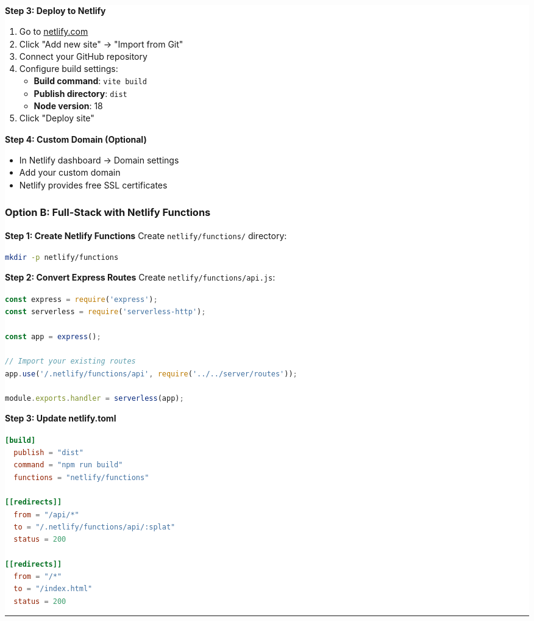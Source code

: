 **Step 3: Deploy to Netlify**
1. Go to [netlify.com](https://netlify.com)
2. Click "Add new site" → "Import from Git"
3. Connect your GitHub repository
4. Configure build settings:
   - **Build command**: `vite build`
   - **Publish directory**: `dist`
   - **Node version**: 18
5. Click "Deploy site"

**Step 4: Custom Domain (Optional)**
- In Netlify dashboard → Domain settings
- Add your custom domain
- Netlify provides free SSL certificates

### Option B: Full-Stack with Netlify Functions

**Step 1: Create Netlify Functions**
Create `netlify/functions/` directory:
```bash
mkdir -p netlify/functions
```

**Step 2: Convert Express Routes**
Create `netlify/functions/api.js`:
```javascript
const express = require('express');
const serverless = require('serverless-http');

const app = express();

// Import your existing routes
app.use('/.netlify/functions/api', require('../../server/routes'));

module.exports.handler = serverless(app);
```

**Step 3: Update netlify.toml**
```toml
[build]
  publish = "dist"
  command = "npm run build"
  functions = "netlify/functions"

[[redirects]]
  from = "/api/*"
  to = "/.netlify/functions/api/:splat"
  status = 200

[[redirects]]
  from = "/*"
  to = "/index.html"
  status = 200
```

---